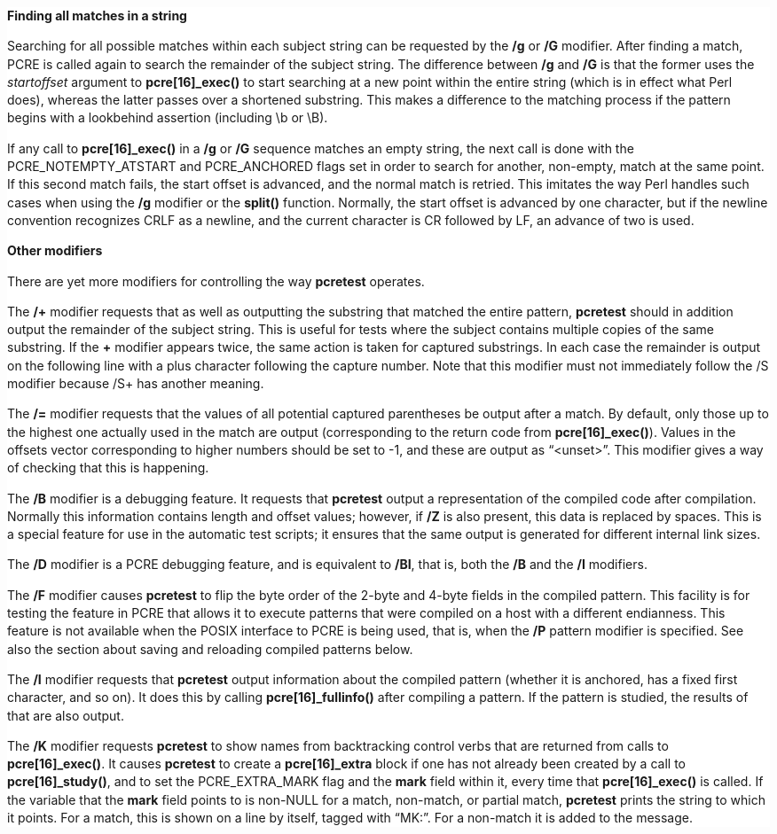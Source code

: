 **Finding all matches in a string**

Searching for all possible matches within each subject string can be requested by the **/g** or **/G** modifier. After finding a match, PCRE is called again to search the remainder of the subject string. The difference between **/g** and **/G** is that the former uses the *startoffset* argument to **pcre\[16\]\_exec()** to start searching at a new point within the entire string (which is in effect what Perl does), whereas the latter passes over a shortened substring. This makes a difference to the matching process if the pattern begins with a lookbehind assertion (including \\b or \\B).

If any call to **pcre\[16\]\_exec()** in a **/g** or **/G** sequence matches an empty string, the next call is done with the PCRE\_NOTEMPTY\_ATSTART and PCRE\_ANCHORED flags set in order to search for another, non-empty, match at the same point. If this second match fails, the start offset is advanced, and the normal match is retried. This imitates the way Perl handles such cases when using the **/g** modifier or the **split()** function. Normally, the start offset is advanced by one character, but if the newline convention recognizes CRLF as a newline, and the current character is CR followed by LF, an advance of two is used.

**Other modifiers**

There are yet more modifiers for controlling the way **pcretest** operates.

The **/+** modifier requests that as well as outputting the substring that matched the entire pattern, **pcretest** should in addition output the remainder of the subject string. This is useful for tests where the subject contains multiple copies of the same substring. If the **+** modifier appears twice, the same action is taken for captured substrings. In each case the remainder is output on the following line with a plus character following the capture number. Note that this modifier must not immediately follow the /S modifier because /S+ has another meaning.

The **/=** modifier requests that the values of all potential captured parentheses be output after a match. By default, only those up to the highest one actually used in the match are output (corresponding to the return code from **pcre\[16\]\_exec()**). Values in the offsets vector corresponding to higher numbers should be set to -1, and these are output as “&lt;unset&gt;”. This modifier gives a way of checking that this is happening.

The **/B** modifier is a debugging feature. It requests that **pcretest** output a representation of the compiled code after compilation. Normally this information contains length and offset values; however, if **/Z** is also present, this data is replaced by spaces. This is a special feature for use in the automatic test scripts; it ensures that the same output is generated for different internal link sizes.

The **/D** modifier is a PCRE debugging feature, and is equivalent to **/BI**, that is, both the **/B** and the **/I** modifiers.

The **/F** modifier causes **pcretest** to flip the byte order of the 2-byte and 4-byte fields in the compiled pattern. This facility is for testing the feature in PCRE that allows it to execute patterns that were compiled on a host with a different endianness. This feature is not available when the POSIX interface to PCRE is being used, that is, when the **/P** pattern modifier is specified. See also the section about saving and reloading compiled patterns below.

The **/I** modifier requests that **pcretest** output information about the compiled pattern (whether it is anchored, has a fixed first character, and so on). It does this by calling **pcre\[16\]\_fullinfo()** after compiling a pattern. If the pattern is studied, the results of that are also output.

The **/K** modifier requests **pcretest** to show names from backtracking control verbs that are returned from calls to **pcre\[16\]\_exec()**. It causes **pcretest** to create a **pcre\[16\]\_extra** block if one has not already been created by a call to **pcre\[16\]\_study()**, and to set the PCRE\_EXTRA\_MARK flag and the **mark** field within it, every time that **pcre\[16\]\_exec()** is called. If the variable that the **mark** field points to is non-NULL for a match, non-match, or partial match, **pcretest** prints the string to which it points. For a match, this is shown on a line by itself, tagged with “MK:”. For a non-match it is added to the message.
